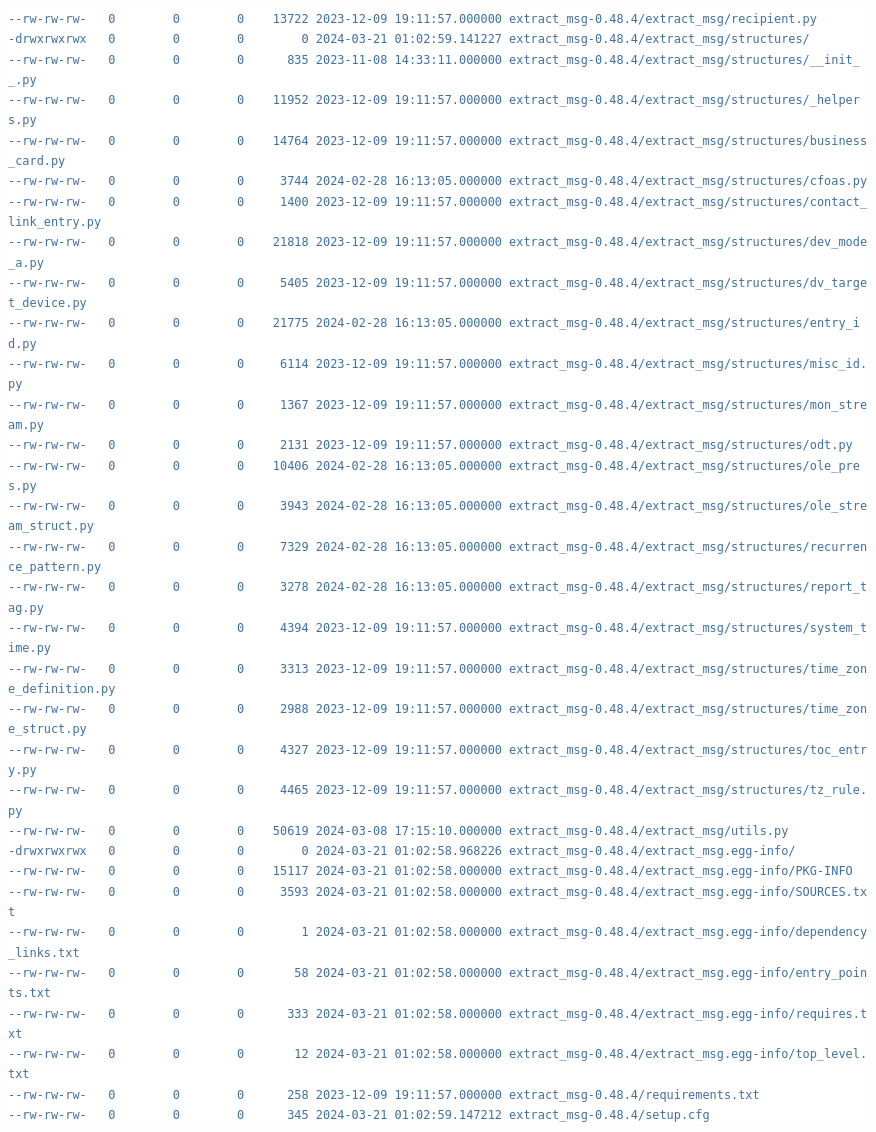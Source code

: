 ```diff
--rw-rw-rw-   0        0        0    13722 2023-12-09 19:11:57.000000 extract_msg-0.48.4/extract_msg/recipient.py
-drwxrwxrwx   0        0        0        0 2024-03-21 01:02:59.141227 extract_msg-0.48.4/extract_msg/structures/
--rw-rw-rw-   0        0        0      835 2023-11-08 14:33:11.000000 extract_msg-0.48.4/extract_msg/structures/__init__.py
--rw-rw-rw-   0        0        0    11952 2023-12-09 19:11:57.000000 extract_msg-0.48.4/extract_msg/structures/_helpers.py
--rw-rw-rw-   0        0        0    14764 2023-12-09 19:11:57.000000 extract_msg-0.48.4/extract_msg/structures/business_card.py
--rw-rw-rw-   0        0        0     3744 2024-02-28 16:13:05.000000 extract_msg-0.48.4/extract_msg/structures/cfoas.py
--rw-rw-rw-   0        0        0     1400 2023-12-09 19:11:57.000000 extract_msg-0.48.4/extract_msg/structures/contact_link_entry.py
--rw-rw-rw-   0        0        0    21818 2023-12-09 19:11:57.000000 extract_msg-0.48.4/extract_msg/structures/dev_mode_a.py
--rw-rw-rw-   0        0        0     5405 2023-12-09 19:11:57.000000 extract_msg-0.48.4/extract_msg/structures/dv_target_device.py
--rw-rw-rw-   0        0        0    21775 2024-02-28 16:13:05.000000 extract_msg-0.48.4/extract_msg/structures/entry_id.py
--rw-rw-rw-   0        0        0     6114 2023-12-09 19:11:57.000000 extract_msg-0.48.4/extract_msg/structures/misc_id.py
--rw-rw-rw-   0        0        0     1367 2023-12-09 19:11:57.000000 extract_msg-0.48.4/extract_msg/structures/mon_stream.py
--rw-rw-rw-   0        0        0     2131 2023-12-09 19:11:57.000000 extract_msg-0.48.4/extract_msg/structures/odt.py
--rw-rw-rw-   0        0        0    10406 2024-02-28 16:13:05.000000 extract_msg-0.48.4/extract_msg/structures/ole_pres.py
--rw-rw-rw-   0        0        0     3943 2024-02-28 16:13:05.000000 extract_msg-0.48.4/extract_msg/structures/ole_stream_struct.py
--rw-rw-rw-   0        0        0     7329 2024-02-28 16:13:05.000000 extract_msg-0.48.4/extract_msg/structures/recurrence_pattern.py
--rw-rw-rw-   0        0        0     3278 2024-02-28 16:13:05.000000 extract_msg-0.48.4/extract_msg/structures/report_tag.py
--rw-rw-rw-   0        0        0     4394 2023-12-09 19:11:57.000000 extract_msg-0.48.4/extract_msg/structures/system_time.py
--rw-rw-rw-   0        0        0     3313 2023-12-09 19:11:57.000000 extract_msg-0.48.4/extract_msg/structures/time_zone_definition.py
--rw-rw-rw-   0        0        0     2988 2023-12-09 19:11:57.000000 extract_msg-0.48.4/extract_msg/structures/time_zone_struct.py
--rw-rw-rw-   0        0        0     4327 2023-12-09 19:11:57.000000 extract_msg-0.48.4/extract_msg/structures/toc_entry.py
--rw-rw-rw-   0        0        0     4465 2023-12-09 19:11:57.000000 extract_msg-0.48.4/extract_msg/structures/tz_rule.py
--rw-rw-rw-   0        0        0    50619 2024-03-08 17:15:10.000000 extract_msg-0.48.4/extract_msg/utils.py
-drwxrwxrwx   0        0        0        0 2024-03-21 01:02:58.968226 extract_msg-0.48.4/extract_msg.egg-info/
--rw-rw-rw-   0        0        0    15117 2024-03-21 01:02:58.000000 extract_msg-0.48.4/extract_msg.egg-info/PKG-INFO
--rw-rw-rw-   0        0        0     3593 2024-03-21 01:02:58.000000 extract_msg-0.48.4/extract_msg.egg-info/SOURCES.txt
--rw-rw-rw-   0        0        0        1 2024-03-21 01:02:58.000000 extract_msg-0.48.4/extract_msg.egg-info/dependency_links.txt
--rw-rw-rw-   0        0        0       58 2024-03-21 01:02:58.000000 extract_msg-0.48.4/extract_msg.egg-info/entry_points.txt
--rw-rw-rw-   0        0        0      333 2024-03-21 01:02:58.000000 extract_msg-0.48.4/extract_msg.egg-info/requires.txt
--rw-rw-rw-   0        0        0       12 2024-03-21 01:02:58.000000 extract_msg-0.48.4/extract_msg.egg-info/top_level.txt
--rw-rw-rw-   0        0        0      258 2023-12-09 19:11:57.000000 extract_msg-0.48.4/requirements.txt
--rw-rw-rw-   0        0        0      345 2024-03-21 01:02:59.147212 extract_msg-0.48.4/setup.cfg
```